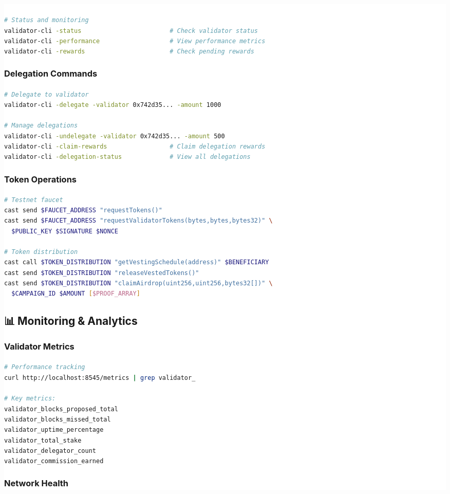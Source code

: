 ```bash

# Status and monitoring
validator-cli -status                        # Check validator status
validator-cli -performance                   # View performance metrics
validator-cli -rewards                       # Check pending rewards
```

### Delegation Commands

```bash
# Delegate to validator
validator-cli -delegate -validator 0x742d35... -amount 1000

# Manage delegations
validator-cli -undelegate -validator 0x742d35... -amount 500
validator-cli -claim-rewards                 # Claim delegation rewards
validator-cli -delegation-status             # View all delegations
```

### Token Operations

```bash
# Testnet faucet
cast send $FAUCET_ADDRESS "requestTokens()"
cast send $FAUCET_ADDRESS "requestValidatorTokens(bytes,bytes,bytes32)" \
  $PUBLIC_KEY $SIGNATURE $NONCE

# Token distribution
cast call $TOKEN_DISTRIBUTION "getVestingSchedule(address)" $BENEFICIARY
cast send $TOKEN_DISTRIBUTION "releaseVestedTokens()"
cast send $TOKEN_DISTRIBUTION "claimAirdrop(uint256,uint256,bytes32[])" \
  $CAMPAIGN_ID $AMOUNT [$PROOF_ARRAY]
```

## 📊 Monitoring & Analytics

### Validator Metrics

```bash
# Performance tracking
curl http://localhost:8545/metrics | grep validator_

# Key metrics:
validator_blocks_proposed_total
validator_blocks_missed_total  
validator_uptime_percentage
validator_total_stake
validator_delegator_count
validator_commission_earned
```

### Network Health
